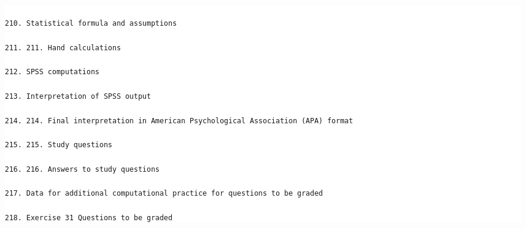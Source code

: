                                                                                                                                                                                                                                                                                                                                                                                                                                                                                                                                                                                                                                            210. Statistical formula and assumptions
                                                                                                                                                                                                                                                                                                                                                                                                                                                                                                                                                                                                                                           211. 211. Hand calculations
                                                                                                                                                                                                                                                                                                                                                                                                                                                                                                                                                                                                                                           212. SPSS computations
                                                                                                                                                                                                                                                                                                                                                                                                                                                                                                                                                                                                                                           213. Interpretation of SPSS output
                                                                                                                                                                                                                                                                                                                                                                                                                                                                                                                                                                                                                                           214. 214. Final interpretation in American Psychological Association (APA) format
                                                                                                                                                                                                                                                                                                                                                                                                                                                                                                                                                                                                                                                215. 215. Study questions
                                                                                                                                                                                                                                                                                                                                                                                                                                                                                                                                                                                                                                                     216. 216. Answers to study questions
                                                                                                                                                                                                                                                                                                                                                                                                                                                                                                                                                                                                                                                     217. Data for additional computational practice for questions to be graded
                                                                                                                                                                                                                                                                                                                                                                                                                                                                                                                                                                                                                                                     218. Exercise 31 Questions to be graded